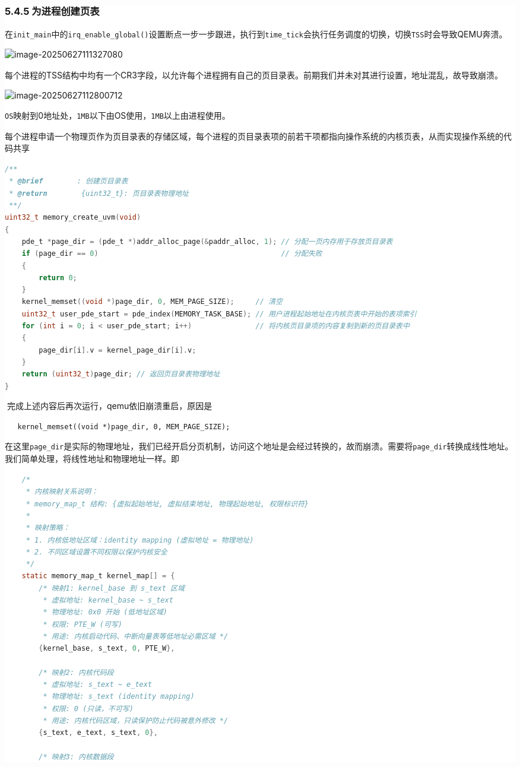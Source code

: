 ### 5.4.5 为进程创建页表

​	在`init_main`中的`irq_enable_global()`设置断点一步一步跟进，执行到`time_tick`会执行任务调度的切换，切换`TSS`时会导致QEMU奔溃。

![image-20250627111327080](C:\Users\Lenovo\AppData\Roaming\Typora\typora-user-images\image-20250627111327080.png)

​	每个进程的TSS结构中均有一个CR3字段，以允许每个进程拥有自己的页目录表。前期我们并未对其进行设置，地址混乱，故导致崩溃。

![image-20250627112800712](C:\Users\Lenovo\AppData\Roaming\Typora\typora-user-images\image-20250627112800712.png)

​	`OS`映射到0地址处，`1MB`以下由OS使用，`1MB`以上由进程使用。

每个进程申请一个物理页作为页目录表的存储区域，每个进程的页目录表项的前若干项都指向操作系统的内核页表，从而实现操作系统的代码共享

```c
/**
 * @brief        : 创建页目录表
 * @return        {uint32_t}: 页目录表物理地址
 **/
uint32_t memory_create_uvm(void)
{
    pde_t *page_dir = (pde_t *)addr_alloc_page(&paddr_alloc, 1); // 分配一页内存用于存放页目录表
    if (page_dir == 0)                                           // 分配失败
    {
        return 0;
    }
    kernel_memset((void *)page_dir, 0, MEM_PAGE_SIZE);     // 清空
    uint32_t user_pde_start = pde_index(MEMORY_TASK_BASE); // 用户进程起始地址在内核页表中开始的表项索引
    for (int i = 0; i < user_pde_start; i++)               // 将内核页目录项的内容复制到新的页目录表中
    {
        page_dir[i].v = kernel_page_dir[i].v;
    }
    return (uint32_t)page_dir; // 返回页目录表物理地址
}
```

​	完成上述内容后再次运行，qemu依旧崩溃重启，原因是

`    kernel_memset((void *)page_dir, 0, MEM_PAGE_SIZE);  `

在这里`page_dir`是实际的物理地址，我们已经开启分页机制，访问这个地址是会经过转换的，故而崩溃。需要将`page_dir`转换成线性地址。我们简单处理，将线性地址和物理地址一样。即

```c
    /* 
     * 内核映射关系说明：
     * memory_map_t 结构: {虚拟起始地址, 虚拟结束地址, 物理起始地址, 权限标识符}
     * 
     * 映射策略：
     * 1. 内核低地址区域：identity mapping (虚拟地址 = 物理地址)
     * 2. 不同区域设置不同权限以保护内核安全
     */
    static memory_map_t kernel_map[] = {
        /* 映射1: kernel_base 到 s_text 区域
         * 虚拟地址: kernel_base ~ s_text
         * 物理地址: 0x0 开始 (低地址区域)
         * 权限: PTE_W (可写)
         * 用途: 内核启动代码、中断向量表等低地址必需区域 */
        {kernel_base, s_text, 0, PTE_W},
        
        /* 映射2: 内核代码段
         * 虚拟地址: s_text ~ e_text  
         * 物理地址: s_text (identity mapping)
         * 权限: 0 (只读，不可写)
         * 用途: 内核代码区域，只读保护防止代码被意外修改 */
        {s_text, e_text, s_text, 0},
        
        /* 映射3: 内核数据段  
```